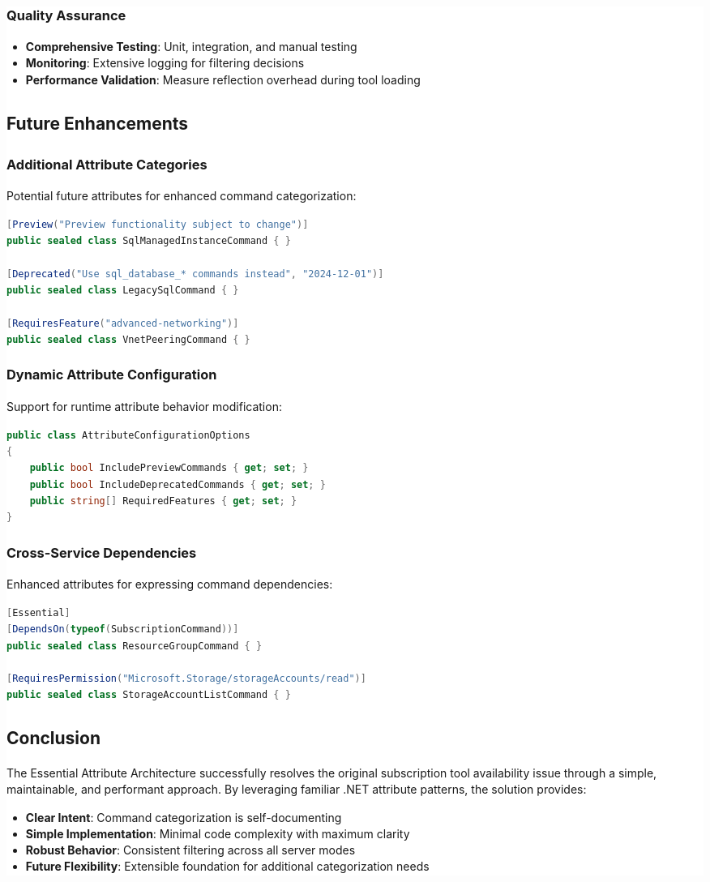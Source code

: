### Quality Assurance
- **Comprehensive Testing**: Unit, integration, and manual testing
- **Monitoring**: Extensive logging for filtering decisions
- **Performance Validation**: Measure reflection overhead during tool loading

## Future Enhancements

### Additional Attribute Categories
Potential future attributes for enhanced command categorization:

```csharp
[Preview("Preview functionality subject to change")]
public sealed class SqlManagedInstanceCommand { }

[Deprecated("Use sql_database_* commands instead", "2024-12-01")]  
public sealed class LegacySqlCommand { }

[RequiresFeature("advanced-networking")]
public sealed class VnetPeeringCommand { }
```

### Dynamic Attribute Configuration
Support for runtime attribute behavior modification:

```csharp
public class AttributeConfigurationOptions
{
    public bool IncludePreviewCommands { get; set; }
    public bool IncludeDeprecatedCommands { get; set; }
    public string[] RequiredFeatures { get; set; }
}
```

### Cross-Service Dependencies
Enhanced attributes for expressing command dependencies:

```csharp
[Essential]
[DependsOn(typeof(SubscriptionCommand))]
public sealed class ResourceGroupCommand { }

[RequiresPermission("Microsoft.Storage/storageAccounts/read")]
public sealed class StorageAccountListCommand { }
```

## Conclusion

The Essential Attribute Architecture successfully resolves the original subscription tool availability issue through a simple, maintainable, and performant approach. By leveraging familiar .NET attribute patterns, the solution provides:

- **Clear Intent**: Command categorization is self-documenting
- **Simple Implementation**: Minimal code complexity with maximum clarity
- **Robust Behavior**: Consistent filtering across all server modes  
- **Future Flexibility**: Extensible foundation for additional categorization needs
